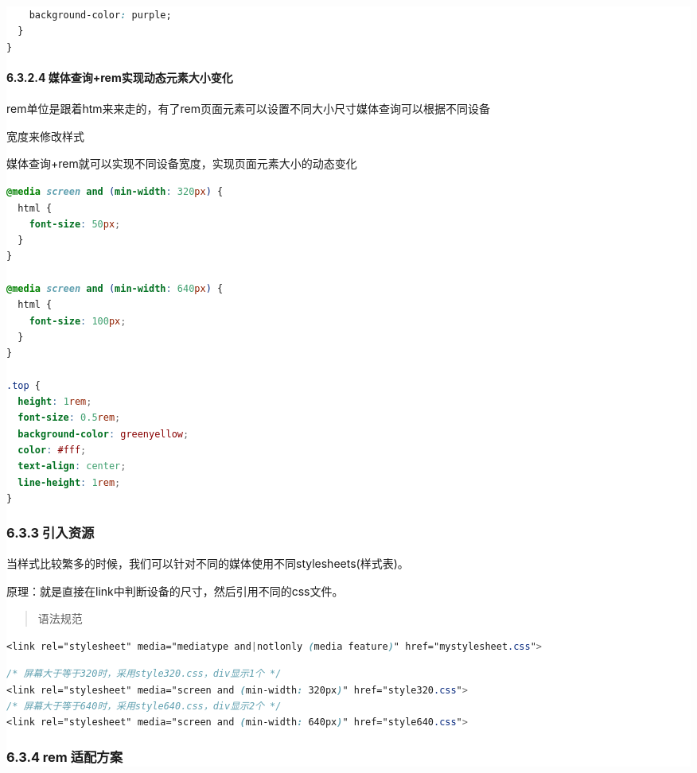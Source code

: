 ```css
	background-color: purple;
  }
}
```

#### 6.3.2.4 媒体查询+rem实现动态元素大小变化

rem单位是跟着htm来来走的，有了rem页面元素可以设置不同大小尺寸媒体查询可以根据不同设备

宽度来修改样式

媒体查询+rem就可以实现不同设备宽度，实现页面元素大小的动态变化

```css
@media screen and (min-width: 320px) {
  html {
	font-size: 50px;
  }
}

@media screen and (min-width: 640px) {
  html {
	font-size: 100px;
  }
}

.top {
  height: 1rem;
  font-size: 0.5rem;
  background-color: greenyellow;
  color: #fff;
  text-align: center;
  line-height: 1rem;
}
```

### 6.3.3 引入资源

当样式比较繁多的时候，我们可以针对不同的媒体使用不同stylesheets(样式表)。

原理：就是直接在link中判断设备的尺寸，然后引用不同的css文件。

>语法规范

```css
<link rel="stylesheet" media="mediatype and|notlonly (media feature)" href="mystylesheet.css">
```

```css
/* 屏幕大于等于320时，采用style320.css，div显示1个 */
<link rel="stylesheet" media="screen and (min-width: 320px)" href="style320.css">
/* 屏幕大于等于640时，采用style640.css，div显示2个 */
<link rel="stylesheet" media="screen and (min-width: 640px)" href="style640.css">
```

### 6.3.4 rem 适配方案
